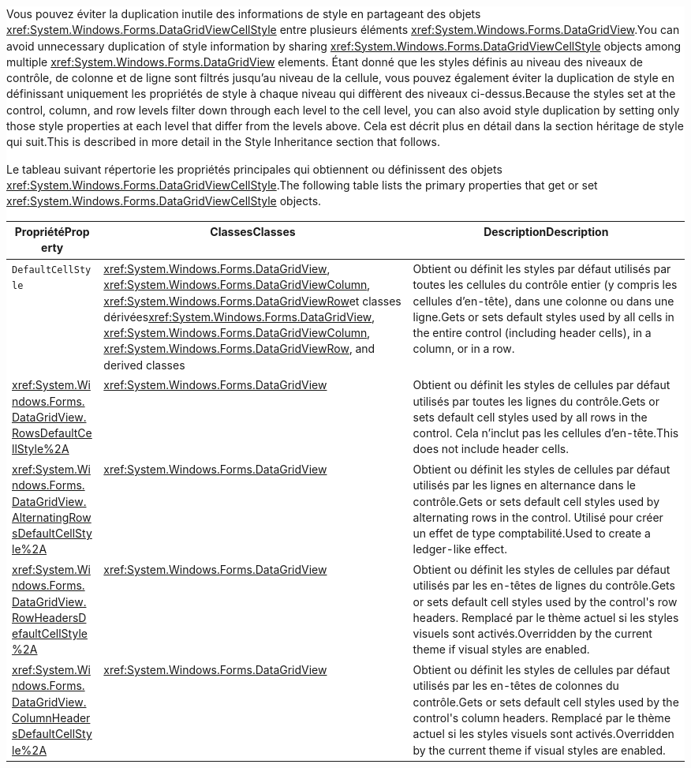  <span data-ttu-id="eab0d-120">Vous pouvez éviter la duplication inutile des informations de style en partageant des objets <xref:System.Windows.Forms.DataGridViewCellStyle> entre plusieurs éléments <xref:System.Windows.Forms.DataGridView>.</span><span class="sxs-lookup"><span data-stu-id="eab0d-120">You can avoid unnecessary duplication of style information by sharing <xref:System.Windows.Forms.DataGridViewCellStyle> objects among multiple <xref:System.Windows.Forms.DataGridView> elements.</span></span> <span data-ttu-id="eab0d-121">Étant donné que les styles définis au niveau des niveaux de contrôle, de colonne et de ligne sont filtrés jusqu’au niveau de la cellule, vous pouvez également éviter la duplication de style en définissant uniquement les propriétés de style à chaque niveau qui diffèrent des niveaux ci-dessus.</span><span class="sxs-lookup"><span data-stu-id="eab0d-121">Because the styles set at the control, column, and row levels filter down through each level to the cell level, you can also avoid style duplication by setting only those style properties at each level that differ from the levels above.</span></span> <span data-ttu-id="eab0d-122">Cela est décrit plus en détail dans la section héritage de style qui suit.</span><span class="sxs-lookup"><span data-stu-id="eab0d-122">This is described in more detail in the Style Inheritance section that follows.</span></span>  
  
 <span data-ttu-id="eab0d-123">Le tableau suivant répertorie les propriétés principales qui obtiennent ou définissent des objets <xref:System.Windows.Forms.DataGridViewCellStyle>.</span><span class="sxs-lookup"><span data-stu-id="eab0d-123">The following table lists the primary properties that get or set <xref:System.Windows.Forms.DataGridViewCellStyle> objects.</span></span>  
  
|<span data-ttu-id="eab0d-124">Propriété</span><span class="sxs-lookup"><span data-stu-id="eab0d-124">Property</span></span>|<span data-ttu-id="eab0d-125">Classes</span><span class="sxs-lookup"><span data-stu-id="eab0d-125">Classes</span></span>|<span data-ttu-id="eab0d-126">Description</span><span class="sxs-lookup"><span data-stu-id="eab0d-126">Description</span></span>|  
|--------------|-------------|-----------------|  
|`DefaultCellStyle`|<span data-ttu-id="eab0d-127"><xref:System.Windows.Forms.DataGridView>, <xref:System.Windows.Forms.DataGridViewColumn>, <xref:System.Windows.Forms.DataGridViewRow>et classes dérivées</span><span class="sxs-lookup"><span data-stu-id="eab0d-127"><xref:System.Windows.Forms.DataGridView>, <xref:System.Windows.Forms.DataGridViewColumn>, <xref:System.Windows.Forms.DataGridViewRow>, and derived classes</span></span>|<span data-ttu-id="eab0d-128">Obtient ou définit les styles par défaut utilisés par toutes les cellules du contrôle entier (y compris les cellules d’en-tête), dans une colonne ou dans une ligne.</span><span class="sxs-lookup"><span data-stu-id="eab0d-128">Gets or sets default styles used by all cells in the entire control (including header cells), in a column, or in a row.</span></span>|  
|<xref:System.Windows.Forms.DataGridView.RowsDefaultCellStyle%2A>|<xref:System.Windows.Forms.DataGridView>|<span data-ttu-id="eab0d-129">Obtient ou définit les styles de cellules par défaut utilisés par toutes les lignes du contrôle.</span><span class="sxs-lookup"><span data-stu-id="eab0d-129">Gets or sets default cell styles used by all rows in the control.</span></span> <span data-ttu-id="eab0d-130">Cela n’inclut pas les cellules d’en-tête.</span><span class="sxs-lookup"><span data-stu-id="eab0d-130">This does not include header cells.</span></span>|  
|<xref:System.Windows.Forms.DataGridView.AlternatingRowsDefaultCellStyle%2A>|<xref:System.Windows.Forms.DataGridView>|<span data-ttu-id="eab0d-131">Obtient ou définit les styles de cellules par défaut utilisés par les lignes en alternance dans le contrôle.</span><span class="sxs-lookup"><span data-stu-id="eab0d-131">Gets or sets default cell styles used by alternating rows in the control.</span></span> <span data-ttu-id="eab0d-132">Utilisé pour créer un effet de type comptabilité.</span><span class="sxs-lookup"><span data-stu-id="eab0d-132">Used to create a ledger-like effect.</span></span>|  
|<xref:System.Windows.Forms.DataGridView.RowHeadersDefaultCellStyle%2A>|<xref:System.Windows.Forms.DataGridView>|<span data-ttu-id="eab0d-133">Obtient ou définit les styles de cellules par défaut utilisés par les en-têtes de lignes du contrôle.</span><span class="sxs-lookup"><span data-stu-id="eab0d-133">Gets or sets default cell styles used by the control's row headers.</span></span> <span data-ttu-id="eab0d-134">Remplacé par le thème actuel si les styles visuels sont activés.</span><span class="sxs-lookup"><span data-stu-id="eab0d-134">Overridden by the current theme if visual styles are enabled.</span></span>|  
|<xref:System.Windows.Forms.DataGridView.ColumnHeadersDefaultCellStyle%2A>|<xref:System.Windows.Forms.DataGridView>|<span data-ttu-id="eab0d-135">Obtient ou définit les styles de cellules par défaut utilisés par les en-têtes de colonnes du contrôle.</span><span class="sxs-lookup"><span data-stu-id="eab0d-135">Gets or sets default cell styles used by the control's column headers.</span></span> <span data-ttu-id="eab0d-136">Remplacé par le thème actuel si les styles visuels sont activés.</span><span class="sxs-lookup"><span data-stu-id="eab0d-136">Overridden by the current theme if visual styles are enabled.</span></span>|  